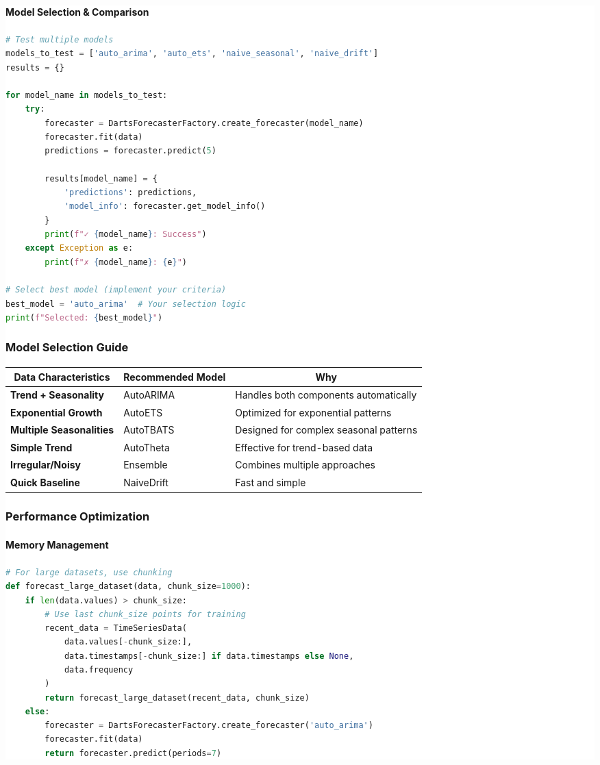 #### Model Selection & Comparison
```python
# Test multiple models
models_to_test = ['auto_arima', 'auto_ets', 'naive_seasonal', 'naive_drift']
results = {}

for model_name in models_to_test:
    try:
        forecaster = DartsForecasterFactory.create_forecaster(model_name)
        forecaster.fit(data)
        predictions = forecaster.predict(5)
        
        results[model_name] = {
            'predictions': predictions,
            'model_info': forecaster.get_model_info()
        }
        print(f"✓ {model_name}: Success")
    except Exception as e:
        print(f"✗ {model_name}: {e}")

# Select best model (implement your criteria)
best_model = 'auto_arima'  # Your selection logic
print(f"Selected: {best_model}")
```

### Model Selection Guide

| Data Characteristics | Recommended Model | Why |
|---------------------|------------------|-----|
| **Trend + Seasonality** | AutoARIMA | Handles both components automatically |
| **Exponential Growth** | AutoETS | Optimized for exponential patterns |
| **Multiple Seasonalities** | AutoTBATS | Designed for complex seasonal patterns |
| **Simple Trend** | AutoTheta | Effective for trend-based data |
| **Irregular/Noisy** | Ensemble | Combines multiple approaches |
| **Quick Baseline** | NaiveDrift | Fast and simple |

### Performance Optimization

#### Memory Management
```python
# For large datasets, use chunking
def forecast_large_dataset(data, chunk_size=1000):
    if len(data.values) > chunk_size:
        # Use last chunk_size points for training
        recent_data = TimeSeriesData(
            data.values[-chunk_size:],
            data.timestamps[-chunk_size:] if data.timestamps else None,
            data.frequency
        )
        return forecast_large_dataset(recent_data, chunk_size)
    else:
        forecaster = DartsForecasterFactory.create_forecaster('auto_arima')
        forecaster.fit(data)
        return forecaster.predict(periods=7)
```
